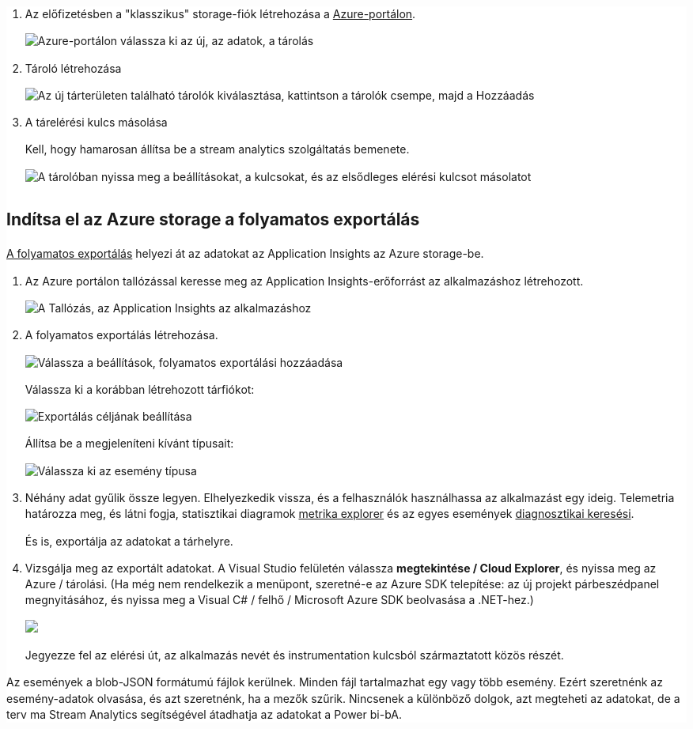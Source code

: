 1. Az előfizetésben a "klasszikus" storage-fiók létrehozása a [Azure-portálon](https://portal.azure.com).
   
   ![Azure-portálon válassza ki az új, az adatok, a tárolás](./media/app-insights-export-stream-analytics/030.png)
2. Tároló létrehozása
   
    ![Az új tárterületen található tárolók kiválasztása, kattintson a tárolók csempe, majd a Hozzáadás](./media/app-insights-export-stream-analytics/040.png)
3. A tárelérési kulcs másolása
   
    Kell, hogy hamarosan állítsa be a stream analytics szolgáltatás bemenete.
   
    ![A tárolóban nyissa meg a beállításokat, a kulcsokat, és az elsődleges elérési kulcsot másolatot](./media/app-insights-export-stream-analytics/045.png)

## <a name="start-continuous-export-to-azure-storage"></a>Indítsa el az Azure storage a folyamatos exportálás
[A folyamatos exportálás](app-insights-export-telemetry.md) helyezi át az adatokat az Application Insights az Azure storage-be.

1. Az Azure portálon tallózással keresse meg az Application Insights-erőforrást az alkalmazáshoz létrehozott.
   
    ![A Tallózás, az Application Insights az alkalmazáshoz](./media/app-insights-export-stream-analytics/050.png)
2. A folyamatos exportálás létrehozása.
   
    ![Válassza a beállítások, folyamatos exportálási hozzáadása](./media/app-insights-export-stream-analytics/060.png)

    Válassza ki a korábban létrehozott tárfiókot:

    ![Exportálás céljának beállítása](./media/app-insights-export-stream-analytics/070.png)

    Állítsa be a megjeleníteni kívánt típusait:

    ![Válassza ki az esemény típusa](./media/app-insights-export-stream-analytics/080.png)

1. Néhány adat gyűlik össze legyen. Elhelyezkedik vissza, és a felhasználók használhassa az alkalmazást egy ideig. Telemetria határozza meg, és látni fogja, statisztikai diagramok [metrika explorer](app-insights-metrics-explorer.md) és az egyes események [diagnosztikai keresési](app-insights-diagnostic-search.md). 
   
    És is, exportálja az adatokat a tárhelyre. 
2. Vizsgálja meg az exportált adatokat. A Visual Studio felületén válassza **megtekintése / Cloud Explorer**, és nyissa meg az Azure / tárolási. (Ha még nem rendelkezik a menüpont, szeretné-e az Azure SDK telepítése: az új projekt párbeszédpanel megnyitásához, és nyissa meg a Visual C# / felhő / Microsoft Azure SDK beolvasása a .NET-hez.)
   
    ![](./media/app-insights-export-stream-analytics/04-data.png)
   
    Jegyezze fel az elérési út, az alkalmazás nevét és instrumentation kulcsból származtatott közös részét. 

Az események a blob-JSON formátumú fájlok kerülnek. Minden fájl tartalmazhat egy vagy több esemény. Ezért szeretnénk az esemény-adatok olvasása, és azt szeretnénk, ha a mezők szűrik. Nincsenek a különböző dolgok, azt megteheti az adatokat, de a terv ma Stream Analytics segítségével átadhatja az adatokat a Power bi-bA.
